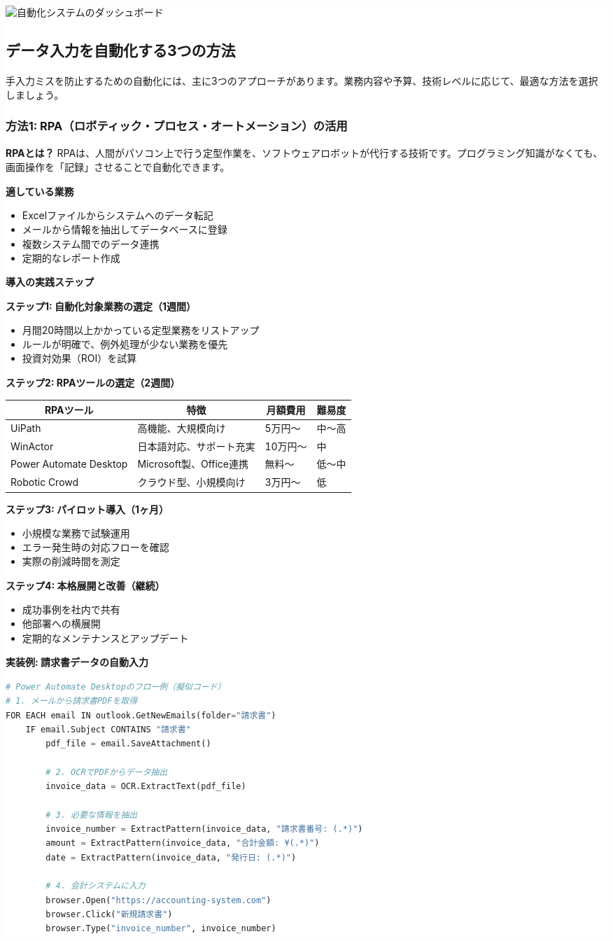 ![自動化システムのダッシュボード](https://images.unsplash.com/photo-1551288049-bebda4e38f71?w=1200&q=80)

## データ入力を自動化する3つの方法

手入力ミスを防止するための自動化には、主に3つのアプローチがあります。業務内容や予算、技術レベルに応じて、最適な方法を選択しましょう。

### 方法1: RPA（ロボティック・プロセス・オートメーション）の活用

**RPAとは？**
RPAは、人間がパソコン上で行う定型作業を、ソフトウェアロボットが代行する技術です。プログラミング知識がなくても、画面操作を「記録」させることで自動化できます。

**適している業務**
- Excelファイルからシステムへのデータ転記
- メールから情報を抽出してデータベースに登録
- 複数システム間でのデータ連携
- 定期的なレポート作成

**導入の実践ステップ**

**ステップ1: 自動化対象業務の選定（1週間）**
- 月間20時間以上かかっている定型業務をリストアップ
- ルールが明確で、例外処理が少ない業務を優先
- 投資対効果（ROI）を試算

**ステップ2: RPAツールの選定（2週間）**

| RPAツール | 特徴 | 月額費用 | 難易度 |
|---------|------|---------|--------|
| UiPath | 高機能、大規模向け | 5万円〜 | 中〜高 |
| WinActor | 日本語対応、サポート充実 | 10万円〜 | 中 |
| Power Automate Desktop | Microsoft製、Office連携 | 無料〜 | 低〜中 |
| Robotic Crowd | クラウド型、小規模向け | 3万円〜 | 低 |

**ステップ3: パイロット導入（1ヶ月）**
- 小規模な業務で試験運用
- エラー発生時の対応フローを確認
- 実際の削減時間を測定

**ステップ4: 本格展開と改善（継続）**
- 成功事例を社内で共有
- 他部署への横展開
- 定期的なメンテナンスとアップデート

**実装例: 請求書データの自動入力**

```python
# Power Automate Desktopのフロー例（擬似コード）
# 1. メールから請求書PDFを取得
FOR EACH email IN outlook.GetNewEmails(folder="請求書")
    IF email.Subject CONTAINS "請求書"
        pdf_file = email.SaveAttachment()
        
        # 2. OCRでPDFからデータ抽出
        invoice_data = OCR.ExtractText(pdf_file)
        
        # 3. 必要な情報を抽出
        invoice_number = ExtractPattern(invoice_data, "請求書番号: (.*)")
        amount = ExtractPattern(invoice_data, "合計金額: ¥(.*)")
        date = ExtractPattern(invoice_data, "発行日: (.*)")
        
        # 4. 会計システムに入力
        browser.Open("https://accounting-system.com")
        browser.Click("新規請求書")
        browser.Type("invoice_number", invoice_number)
```